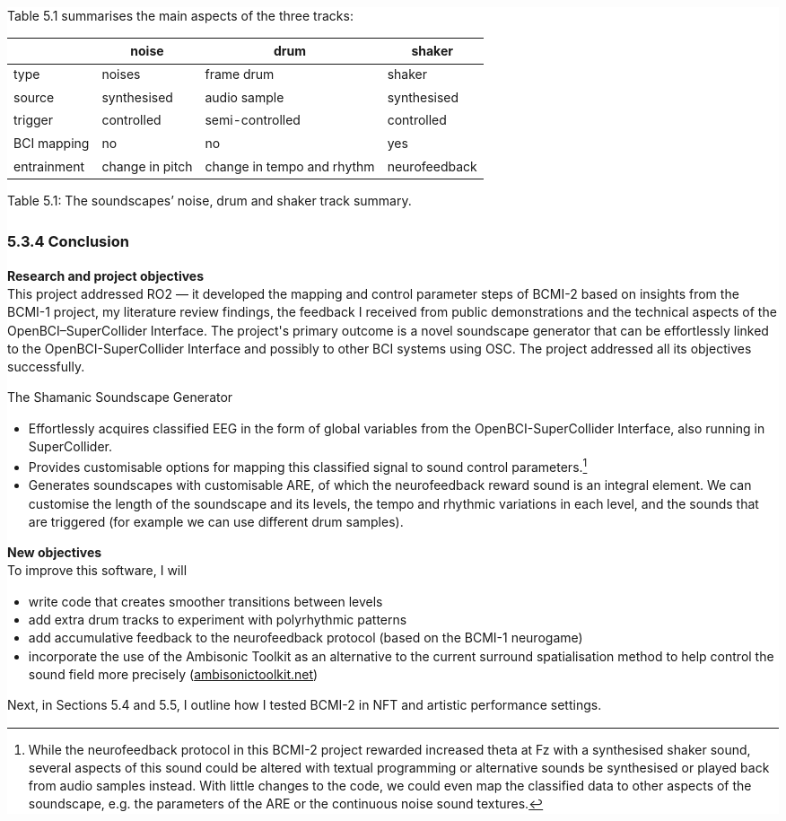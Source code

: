 Table 5.1 summarises the main aspects of the three tracks: 

|          | noise       | drum           | shaker       |
|----------|-------------|----------------|--------------|
| type     | noises      | frame drum     | shaker       |
| source   | synthesised | audio sample   | synthesised  |
| trigger  | controlled  | semi-controlled| controlled   |
| BCI mapping | no    | no             | yes           |
| entrainment | change in pitch | change in tempo and rhythm | neurofeedback |


Table 5.1: The soundscapes’ noise, drum and shaker track summary.

### 5.3.4 Conclusion
**Research and project objectives**   
This project addressed RO2 — it developed the mapping and control parameter steps of BCMI-2 based on insights from the BCMI-1 project, my literature review findings, the feedback I received from public demonstrations and the technical aspects of the OpenBCI–SuperCollider Interface. The project's primary outcome is a novel soundscape generator that can be effortlessly linked to the OpenBCI-SuperCollider Interface and possibly to other BCI systems using OSC. The project addressed all its objectives successfully. 

The Shamanic Soundscape Generator

- Effortlessly acquires classified EEG in the form of global variables from the OpenBCI-SuperCollider Interface, also running in SuperCollider.
- Provides customisable options for mapping this classified signal to sound control parameters.[^ssc-custom1]
- Generates soundscapes with customisable ARE, of which the neurofeedback reward sound is an integral element. We can customise the length of the soundscape and its levels, the tempo and rhythmic variations in each level, and the sounds that are triggered (for example we can use different drum samples).

[^ssc-custom1]: While the neurofeedback protocol in this BCMI-2 project rewarded increased theta at Fz with a synthesised shaker sound, several aspects of this sound could be altered with textual programming or alternative sounds be synthesised or played back from audio samples instead. With little changes to the code, we could even map the classified data to other aspects of the soundscape, e.g. the parameters of the ARE or the continuous noise sound textures.

**New objectives**   
To improve this software, I will

- write code that creates smoother transitions between levels
- add extra drum tracks to experiment with polyrhythmic patterns
- add accumulative feedback to the neurofeedback protocol (based on the BCMI-1 neurogame)
- incorporate the use of the Ambisonic Toolkit as an alternative to the current surround spatialisation method to help control the sound field more precisely ([ambisonictoolkit.net](https://www.ambisonictoolkit.net/))

Next, in Sections 5.4 and 5.5, I outline how I tested BCMI-2 in NFT and artistic performance settings.